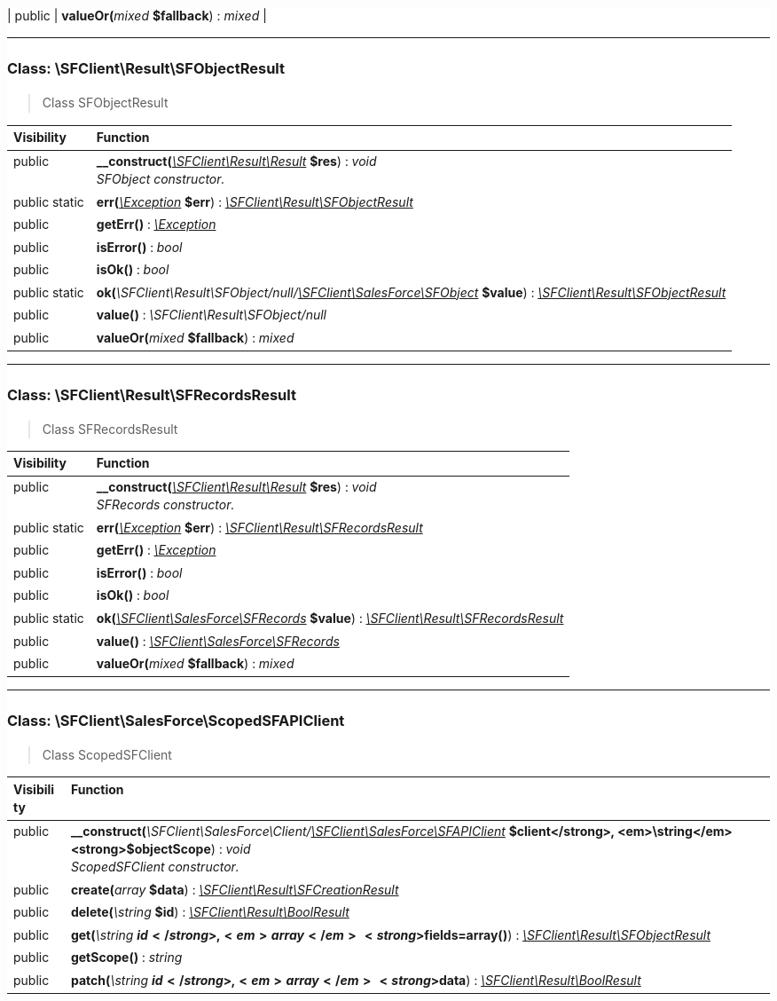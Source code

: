 | public | <strong>valueOr(</strong><em>mixed</em> <strong>$fallback</strong>)</strong> : <em>mixed</em> |

<hr />

### Class: \SFClient\Result\SFObjectResult

> Class SFObjectResult

| Visibility | Function |
|:-----------|:---------|
| public | <strong>__construct(</strong><em>[\SFClient\Result\Result](#class-sfclientresultresult)</em> <strong>$res</strong>)</strong> : <em>void</em><br /><em>SFObject constructor.</em> |
| public static | <strong>err(</strong><em>[\Exception](http://php.net/manual/en/class.exception.php)</em> <strong>$err</strong>)</strong> : <em>[\SFClient\Result\SFObjectResult](#class-sfclientresultsfobjectresult)</em> |
| public | <strong>getErr()</strong> : <em>[\Exception](http://php.net/manual/en/class.exception.php)</em> |
| public | <strong>isError()</strong> : <em>bool</em> |
| public | <strong>isOk()</strong> : <em>bool</em> |
| public static | <strong>ok(</strong><em>\SFClient\Result\SFObject/null/[\SFClient\SalesForce\SFObject](#class-sfclientsalesforcesfobject)</em> <strong>$value</strong>)</strong> : <em>[\SFClient\Result\SFObjectResult](#class-sfclientresultsfobjectresult)</em> |
| public | <strong>value()</strong> : <em>\SFClient\Result\SFObject/null</em> |
| public | <strong>valueOr(</strong><em>mixed</em> <strong>$fallback</strong>)</strong> : <em>mixed</em> |

<hr />

### Class: \SFClient\Result\SFRecordsResult

> Class SFRecordsResult

| Visibility | Function |
|:-----------|:---------|
| public | <strong>__construct(</strong><em>[\SFClient\Result\Result](#class-sfclientresultresult)</em> <strong>$res</strong>)</strong> : <em>void</em><br /><em>SFRecords constructor.</em> |
| public static | <strong>err(</strong><em>[\Exception](http://php.net/manual/en/class.exception.php)</em> <strong>$err</strong>)</strong> : <em>[\SFClient\Result\SFRecordsResult](#class-sfclientresultsfrecordsresult)</em> |
| public | <strong>getErr()</strong> : <em>[\Exception](http://php.net/manual/en/class.exception.php)</em> |
| public | <strong>isError()</strong> : <em>bool</em> |
| public | <strong>isOk()</strong> : <em>bool</em> |
| public static | <strong>ok(</strong><em>[\SFClient\SalesForce\SFRecords](#class-sfclientsalesforcesfrecords)</em> <strong>$value</strong>)</strong> : <em>[\SFClient\Result\SFRecordsResult](#class-sfclientresultsfrecordsresult)</em> |
| public | <strong>value()</strong> : <em>[\SFClient\SalesForce\SFRecords](#class-sfclientsalesforcesfrecords)</em> |
| public | <strong>valueOr(</strong><em>mixed</em> <strong>$fallback</strong>)</strong> : <em>mixed</em> |

<hr />

### Class: \SFClient\SalesForce\ScopedSFAPIClient

> Class ScopedSFClient

| Visibility | Function |
|:-----------|:---------|
| public | <strong>__construct(</strong><em>\SFClient\SalesForce\Client/[\SFClient\SalesForce\SFAPIClient](#class-sfclientsalesforcesfapiclient)</em> <strong>$client</strong>, <em>\string</em> <strong>$objectScope</strong>)</strong> : <em>void</em><br /><em>ScopedSFClient constructor.</em> |
| public | <strong>create(</strong><em>array</em> <strong>$data</strong>)</strong> : <em>[\SFClient\Result\SFCreationResult](#class-sfclientresultsfcreationresult)</em> |
| public | <strong>delete(</strong><em>\string</em> <strong>$id</strong>)</strong> : <em>[\SFClient\Result\BoolResult](#class-sfclientresultboolresult)</em> |
| public | <strong>get(</strong><em>\string</em> <strong>$id</strong>, <em>array</em> <strong>$fields=array()</strong>)</strong> : <em>[\SFClient\Result\SFObjectResult](#class-sfclientresultsfobjectresult)</em> |
| public | <strong>getScope()</strong> : <em>string</em> |
| public | <strong>patch(</strong><em>\string</em> <strong>$id</strong>, <em>array</em> <strong>$data</strong>)</strong> : <em>[\SFClient\Result\BoolResult](#class-sfclientresultboolresult)</em> |
